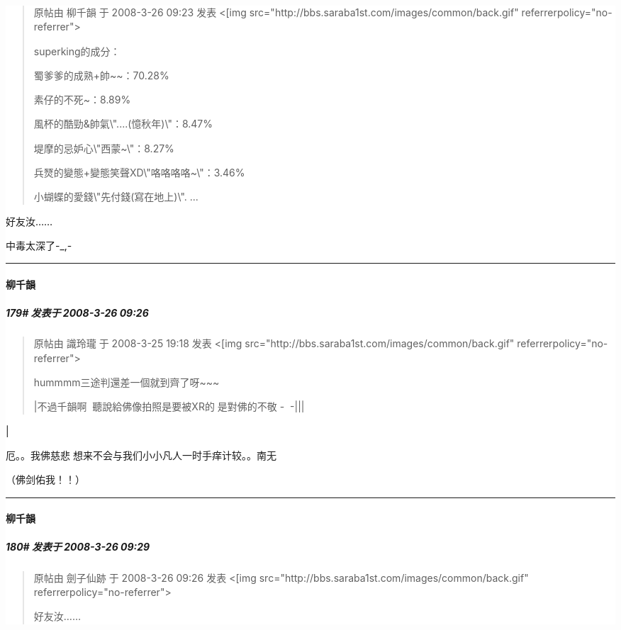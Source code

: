 
<blockquote>原帖由 柳千韻 于 2008-3-26 09:23 发表 <[img src="http://bbs.saraba1st.com/images/common/back.gif" referrerpolicy="no-referrer">

superking的成分：


蜀爹爹的成熟+帥~~：70.28% 

素仔的不死~：8.89% 

風杯的酷勁&amp;帥氣\\\"....(憶秋年)\\\"：8.47% 

堤摩的忌妒心\\\"西蒙~\\\"：8.27% 

兵燹的變態+變態笑聲XD\\\"咯咯咯咯~\\\"：3.46% 

小蝴蝶的愛錢\\\"先付錢(寫在地上)\\\". ... </blockquote>

好友汝……

中毒太深了-_,-







-----

####  柳千韻  
##### 179#       发表于 2008-3-26 09:26



<blockquote>原帖由 識玲瓏 于 2008-3-25 19:18 发表 <[img src="http://bbs.saraba1st.com/images/common/back.gif" referrerpolicy="no-referrer">

hummmm三途判還差一個就到齊了呀~~~

|不過千韻啊  聽說給佛像拍照是要被XR的 是對佛的不敬 -  -||| </blockquote>|


厄。。我佛慈悲 想来不会与我们小小凡人一时手痒计较。。南无

（佛剑佑我！！）







-----

####  柳千韻  
##### 180#       发表于 2008-3-26 09:29



<blockquote>原帖由 劍子仙跡 于 2008-3-26 09:26 发表 <[img src="http://bbs.saraba1st.com/images/common/back.gif" referrerpolicy="no-referrer">



好友汝……
